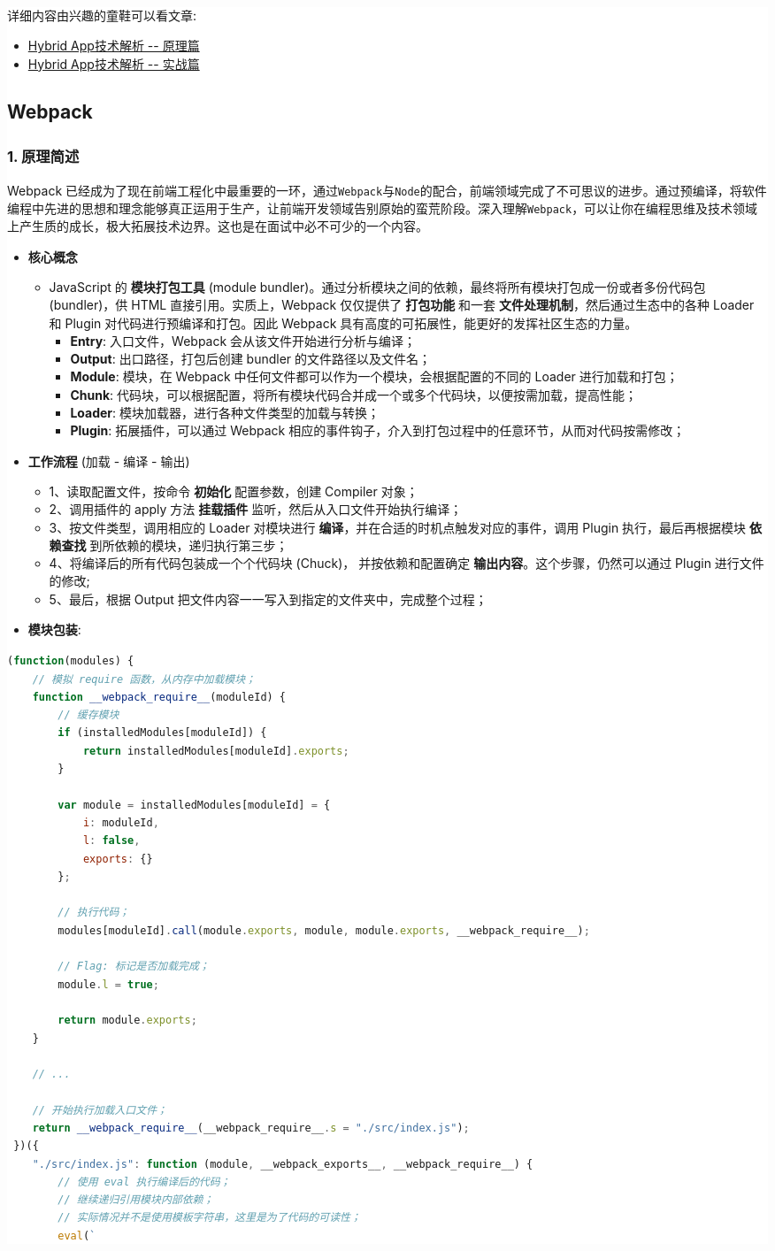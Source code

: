 详细内容由兴趣的童鞋可以看文章: 

- [Hybrid App技术解析 -- 原理篇](https://github.com/xd-tayde/blog/blob/master/hybrid-1.md)
- [Hybrid App技术解析 -- 实战篇](https://github.com/xd-tayde/blog/blob/master/hybrid-2.md)
	
## Webpack

### 1. 原理简述

Webpack 已经成为了现在前端工程化中最重要的一环，通过`Webpack`与`Node`的配合，前端领域完成了不可思议的进步。通过预编译，将软件编程中先进的思想和理念能够真正运用于生产，让前端开发领域告别原始的蛮荒阶段。深入理解`Webpack`，可以让你在编程思维及技术领域上产生质的成长，极大拓展技术边界。这也是在面试中必不可少的一个内容。

- **核心概念**
	- JavaScript 的 **模块打包工具** (module bundler)。通过分析模块之间的依赖，最终将所有模块打包成一份或者多份代码包 (bundler)，供 HTML 直接引用。实质上，Webpack 仅仅提供了 **打包功能** 和一套 **文件处理机制**，然后通过生态中的各种 Loader 和 Plugin 对代码进行预编译和打包。因此 Webpack 具有高度的可拓展性，能更好的发挥社区生态的力量。
		- **Entry**: 入口文件，Webpack 会从该文件开始进行分析与编译；
		- **Output**: 出口路径，打包后创建 bundler 的文件路径以及文件名；
		- **Module**: 模块，在 Webpack 中任何文件都可以作为一个模块，会根据配置的不同的 Loader 进行加载和打包；
		- **Chunk**: 代码块，可以根据配置，将所有模块代码合并成一个或多个代码块，以便按需加载，提高性能；
		- **Loader**: 模块加载器，进行各种文件类型的加载与转换；
		- **Plugin**: 拓展插件，可以通过 Webpack 相应的事件钩子，介入到打包过程中的任意环节，从而对代码按需修改；
 
- **工作流程** (加载 - 编译 - 输出)
	- 1、读取配置文件，按命令 **初始化** 配置参数，创建 Compiler 对象；
	- 2、调用插件的 apply 方法 **挂载插件** 监听，然后从入口文件开始执行编译；
	- 3、按文件类型，调用相应的 Loader 对模块进行 **编译**，并在合适的时机点触发对应的事件，调用 Plugin 执行，最后再根据模块 **依赖查找** 到所依赖的模块，递归执行第三步；
	- 4、将编译后的所有代码包装成一个个代码块 (Chuck)， 并按依赖和配置确定 **输出内容**。这个步骤，仍然可以通过 Plugin 进行文件的修改;
	- 5、最后，根据 Output 把文件内容一一写入到指定的文件夹中，完成整个过程；

- **模块包装**: 

```js
(function(modules) {
	// 模拟 require 函数，从内存中加载模块；
	function __webpack_require__(moduleId) {
		// 缓存模块
		if (installedModules[moduleId]) {
			return installedModules[moduleId].exports;
		}
		
		var module = installedModules[moduleId] = {
			i: moduleId,
			l: false,
			exports: {}
		};
		
		// 执行代码；
		modules[moduleId].call(module.exports, module, module.exports, __webpack_require__);
		
		// Flag: 标记是否加载完成；
		module.l = true;
		
		return module.exports;
	}
	
	// ...
	
	// 开始执行加载入口文件；
	return __webpack_require__(__webpack_require__.s = "./src/index.js");
 })({
 	"./src/index.js": function (module, __webpack_exports__, __webpack_require__) {
		// 使用 eval 执行编译后的代码；
		// 继续递归引用模块内部依赖；
		// 实际情况并不是使用模板字符串，这里是为了代码的可读性；
		eval(`
```